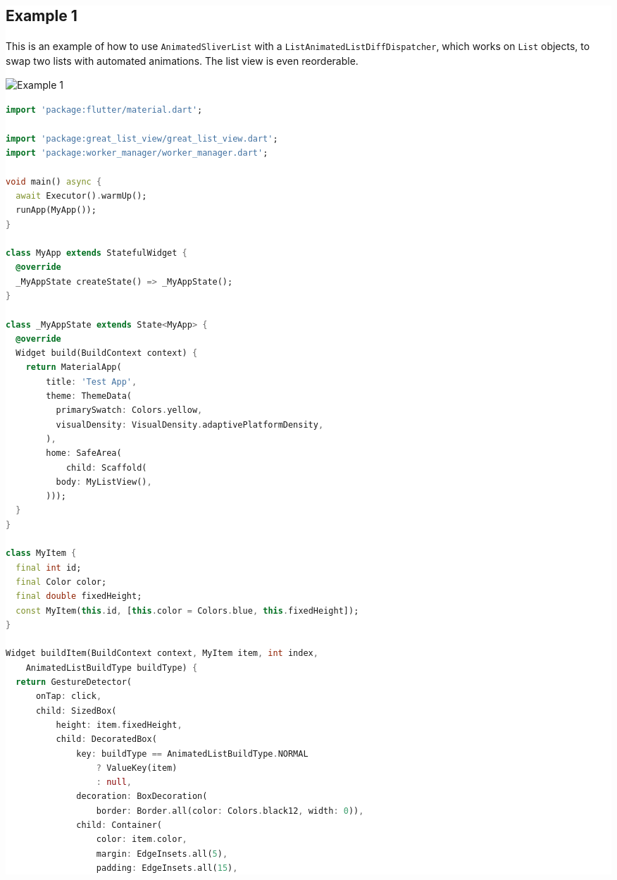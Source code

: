 ## Example 1

This is an example of how to use `AnimatedSliverList` with a `ListAnimatedListDiffDispatcher`, which works on `List` objects, to swap two lists with automated animations.
The list view is even reorderable.

![Example 1](https://drive.google.com/uc?id=1y2jnZ2k0eAfu9KYtH6JG8d5Aj8bwTONL)

```dart
import 'package:flutter/material.dart';

import 'package:great_list_view/great_list_view.dart';
import 'package:worker_manager/worker_manager.dart';

void main() async {
  await Executor().warmUp();
  runApp(MyApp());
}

class MyApp extends StatefulWidget {
  @override
  _MyAppState createState() => _MyAppState();
}

class _MyAppState extends State<MyApp> {
  @override
  Widget build(BuildContext context) {
    return MaterialApp(
        title: 'Test App',
        theme: ThemeData(
          primarySwatch: Colors.yellow,
          visualDensity: VisualDensity.adaptivePlatformDensity,
        ),
        home: SafeArea(
            child: Scaffold(
          body: MyListView(),
        )));
  }
}

class MyItem {
  final int id;
  final Color color;
  final double fixedHeight;
  const MyItem(this.id, [this.color = Colors.blue, this.fixedHeight]);
}

Widget buildItem(BuildContext context, MyItem item, int index,
    AnimatedListBuildType buildType) {
  return GestureDetector(
      onTap: click,
      child: SizedBox(
          height: item.fixedHeight,
          child: DecoratedBox(
              key: buildType == AnimatedListBuildType.NORMAL
                  ? ValueKey(item)
                  : null,
              decoration: BoxDecoration(
                  border: Border.all(color: Colors.black12, width: 0)),
              child: Container(
                  color: item.color,
                  margin: EdgeInsets.all(5),
                  padding: EdgeInsets.all(15),
```